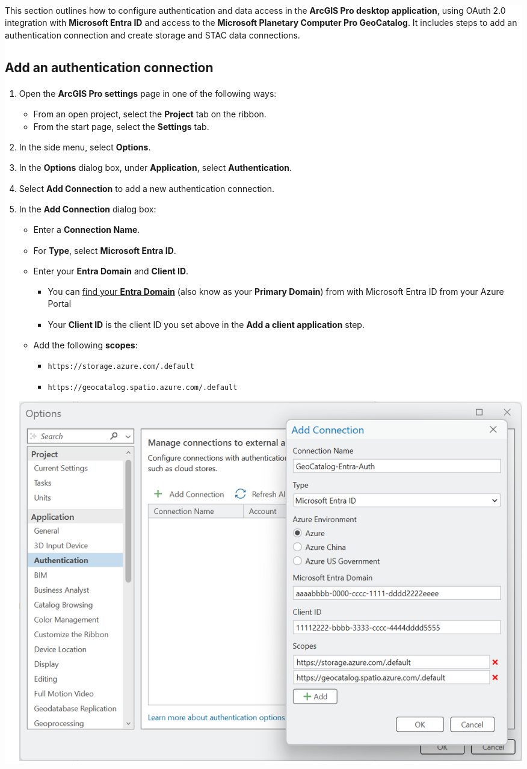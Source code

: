 This section outlines how to configure authentication and data access in the **ArcGIS Pro desktop application**, using OAuth 2.0 integration with **Microsoft Entra ID** and access to the **Microsoft Planetary Computer Pro GeoCatalog**. It includes steps to add an authentication connection and create storage and STAC data connections.
## Add an authentication connection

1. Open the **ArcGIS Pro settings** page in one of the following ways:

    - From an open project, select the **Project** tab on the ribbon.
    - From the start page, select the **Settings** tab.

1. In the side menu, select **Options**.

1. In the **Options** dialog box, under **Application**, select **Authentication**.

1. Select **Add Connection** to add a new authentication connection.

1. In the **Add Connection** dialog box:

    - Enter a **Connection Name**.

    - For **Type**, select **Microsoft Entra ID**.

    - Enter your **Entra Domain** and **Client ID**.

      - You can [find your **Entra Domain**](/partner-center/account-settings/find-ids-and-domain-names) (also know as your **Primary Domain**) from with Microsoft Entra ID from your Azure Portal

      - Your **Client ID** is the client ID you set above in the **Add a client application** step.

    - Add the following **scopes**:

      - `https://storage.azure.com/.default`

      - `https://geocatalog.spatio.azure.com/.default`

    [ ![Screenshot showing how to add a connection.](media/add-connection.png) ](media/add-connection.png#lightbox)
